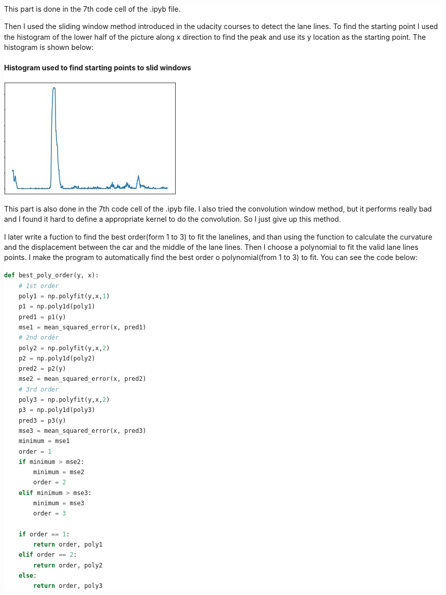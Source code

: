 This part is done in the 7th code cell of the .ipyb file.

Then I used the sliding window method introduced in the udacity courses to detect the lane lines. To find the starting point I used the histogram of the lower half of the picture along x direction to find the peak and use its y location as the starting point.
The histogram is shown below:

#### Histogram used to find starting points to slid windows
![alt text][image13]

This part is also done in the 7th code cell of the .ipyb file.
I also tried the convolution window method, but it performs really bad and I found it hard to define a appropriate kernel to do the convolution. So I just give up this method.

I later write a fuction to find the best order(form 1 to 3) to fit the lanelines, and than using the function to calculate the curvature and the displacement between the car and the middle of the lane lines. Then I choose a polynomial to fit the valid lane lines points. I make the program to automatically find the best order o polynomial(from 1 to 3) to fit.
You can see the code below:

```python
def best_poly_order(y, x):
    # 1st order
    poly1 = np.polyfit(y,x,1)
    p1 = np.poly1d(poly1)
    pred1 = p1(y)
    mse1 = mean_squared_error(x, pred1)
    # 2nd order
    poly2 = np.polyfit(y,x,2)
    p2 = np.poly1d(poly2)
    pred2 = p2(y)
    mse2 = mean_squared_error(x, pred2)
    # 3rd order
    poly3 = np.polyfit(y,x,2)
    p3 = np.poly1d(poly3)
    pred3 = p3(y)
    mse3 = mean_squared_error(x, pred3)
    minimum = mse1
    order = 1
    if minimum > mse2:
        minimum = mse2
        order = 2
    elif minimum > mse3:
        minimum = mse3
        order = 3
    
    if order == 1:
        return order, poly1
    elif order == 2:
        return order, poly2
    else:
        return order, poly3
```


[//]: # (Image References)
[image1]: ./output_images/calibration4.jpg "calibration4.jpg"
[image2]: ./output_images/calibration5.jpg "calibration5.jpg"
[image3]: ./output_images/original_cali.jpg "Original Image"
[image4]: ./output_images/undistortedimagetest.jpg "Undistorted"
[image5]: ./output_images/warped_cali.jpg "Warped&Undistorted"
[image6]: ./output_images/test_image_undistort.jpg "Single Picture Undistorted"
[image7]: ./output_images/color_comb.JPG "Color Threshold Combined"
[image8]: ./output_images/grad_comb.JPG "Gradient Threshold Combined"
[image9]: ./output_images/stacked.JPG "Color and Gradient Threshold Combined"
[image10]: ./output_images/total_comb.JPG "Final Result of Threshold Combination"
[image11]: ./output_images/birdeye.JPG "Birdeye Prespective Transform"
[image12]: ./output_images/slide_win.JPG "Result of the Sliding Window"
[image13]: ./output_images/histogram.JPG "Histogram used to find starting points"
[image14]: ./output_images/test_final.JPG "Visualization Result"
[video1]: ./project_video.mp4 "Video" 